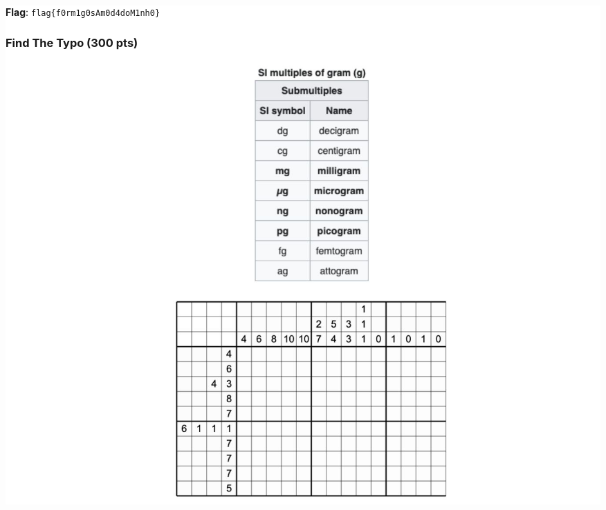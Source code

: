 **Flag**: `flag{f0rm1g0sAm0d4doM1nh0}`

### Find The Typo (300 pts)

<center><img src="/images/xmas22/nanogram.png" style="max-width:450px"/></center>
